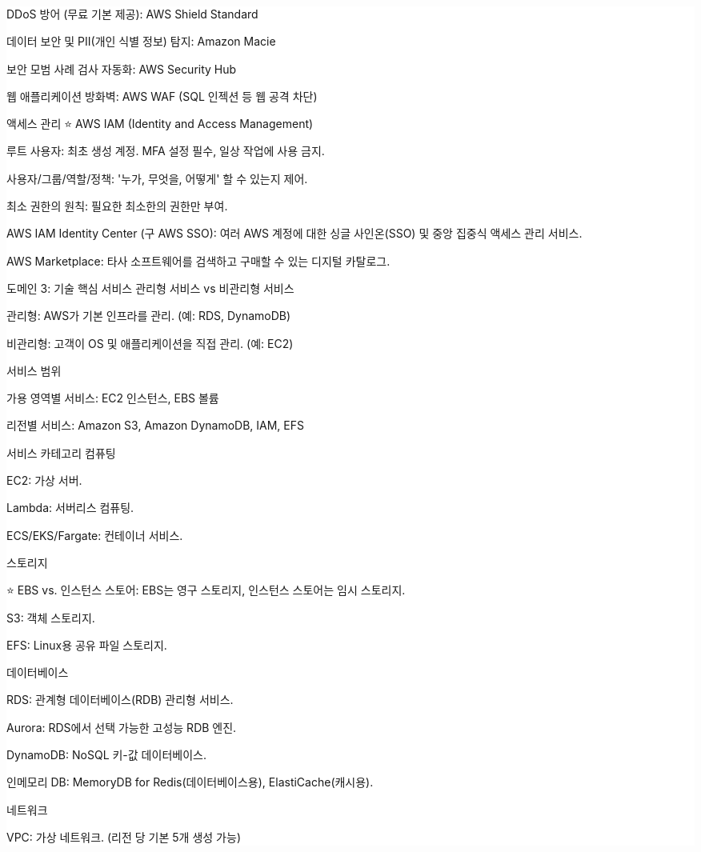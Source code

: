 DDoS 방어 (무료 기본 제공): AWS Shield Standard

데이터 보안 및 PII(개인 식별 정보) 탐지: Amazon Macie

보안 모범 사례 검사 자동화: AWS Security Hub

웹 애플리케이션 방화벽: AWS WAF (SQL 인젝션 등 웹 공격 차단)

액세스 관리
⭐ AWS IAM (Identity and Access Management)

루트 사용자: 최초 생성 계정. MFA 설정 필수, 일상 작업에 사용 금지.

사용자/그룹/역할/정책: '누가, 무엇을, 어떻게' 할 수 있는지 제어.

최소 권한의 원칙: 필요한 최소한의 권한만 부여.

AWS IAM Identity Center (구 AWS SSO): 여러 AWS 계정에 대한 싱글 사인온(SSO) 및 중앙 집중식 액세스 관리 서비스.

AWS Marketplace: 타사 소프트웨어를 검색하고 구매할 수 있는 디지털 카탈로그.

도메인 3: 기술
핵심 서비스
관리형 서비스 vs 비관리형 서비스

관리형: AWS가 기본 인프라를 관리. (예: RDS, DynamoDB)

비관리형: 고객이 OS 및 애플리케이션을 직접 관리. (예: EC2)

서비스 범위

가용 영역별 서비스: EC2 인스턴스, EBS 볼륨

리전별 서비스: Amazon S3, Amazon DynamoDB, IAM, EFS

서비스 카테고리
컴퓨팅

EC2: 가상 서버.

Lambda: 서버리스 컴퓨팅.

ECS/EKS/Fargate: 컨테이너 서비스.

스토리지

⭐ EBS vs. 인스턴스 스토어: EBS는 영구 스토리지, 인스턴스 스토어는 임시 스토리지.

S3: 객체 스토리지.

EFS: Linux용 공유 파일 스토리지.

데이터베이스

RDS: 관계형 데이터베이스(RDB) 관리형 서비스.

Aurora: RDS에서 선택 가능한 고성능 RDB 엔진.

DynamoDB: NoSQL 키-값 데이터베이스.

인메모리 DB: MemoryDB for Redis(데이터베이스용), ElastiCache(캐시용).

네트워크

VPC: 가상 네트워크. (리전 당 기본 5개 생성 가능)

